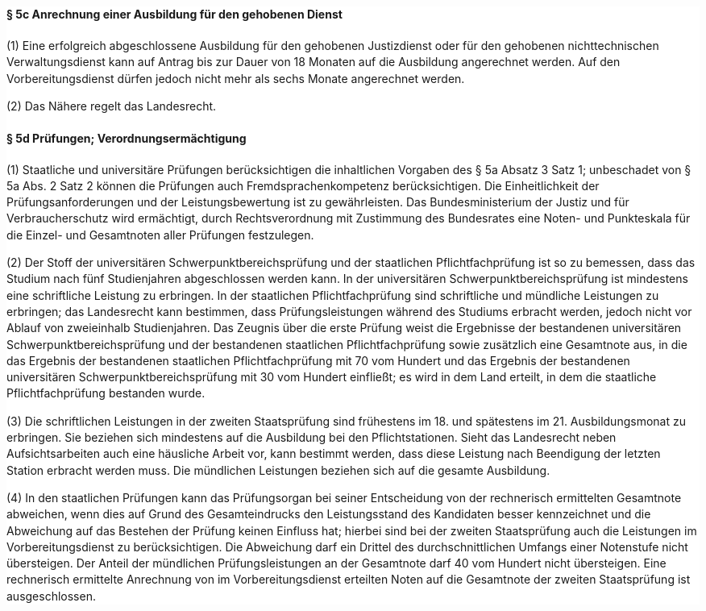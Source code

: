 
#### § 5c Anrechnung einer Ausbildung für den gehobenen Dienst

(1) Eine erfolgreich abgeschlossene Ausbildung für den gehobenen
Justizdienst oder für den gehobenen nichttechnischen Verwaltungsdienst
kann auf Antrag bis zur Dauer von 18 Monaten auf die Ausbildung
angerechnet werden. Auf den Vorbereitungsdienst dürfen jedoch nicht
mehr als sechs Monate angerechnet werden.

(2) Das Nähere regelt das Landesrecht.


#### § 5d Prüfungen; Verordnungsermächtigung

(1) Staatliche und universitäre Prüfungen berücksichtigen die
inhaltlichen Vorgaben des § 5a Absatz 3 Satz 1; unbeschadet von § 5a
Abs. 2 Satz 2 können die Prüfungen auch Fremdsprachenkompetenz
berücksichtigen. Die Einheitlichkeit der Prüfungsanforderungen und der
Leistungsbewertung ist zu gewährleisten. Das Bundesministerium der
Justiz und für Verbraucherschutz wird ermächtigt, durch
Rechtsverordnung mit Zustimmung des Bundesrates eine Noten- und
Punkteskala für die Einzel- und Gesamtnoten aller Prüfungen
festzulegen.

(2) Der Stoff der universitären Schwerpunktbereichsprüfung und der
staatlichen Pflichtfachprüfung ist so zu bemessen, dass das Studium
nach fünf Studienjahren abgeschlossen werden kann. In der
universitären Schwerpunktbereichsprüfung ist mindestens eine
schriftliche Leistung zu erbringen. In der staatlichen
Pflichtfachprüfung sind schriftliche und mündliche Leistungen zu
erbringen; das Landesrecht kann bestimmen, dass Prüfungsleistungen
während des Studiums erbracht werden, jedoch nicht vor Ablauf von
zweieinhalb Studienjahren. Das Zeugnis über die erste Prüfung weist
die Ergebnisse der bestandenen universitären
Schwerpunktbereichsprüfung und der bestandenen staatlichen
Pflichtfachprüfung sowie zusätzlich eine Gesamtnote aus, in die das
Ergebnis der bestandenen staatlichen Pflichtfachprüfung mit 70 vom
Hundert und das Ergebnis der bestandenen universitären
Schwerpunktbereichsprüfung mit 30 vom Hundert einfließt; es wird in
dem Land erteilt, in dem die staatliche Pflichtfachprüfung bestanden
wurde.

(3) Die schriftlichen Leistungen in der zweiten Staatsprüfung sind
frühestens im 18. und spätestens im 21. Ausbildungsmonat zu erbringen.
Sie beziehen sich mindestens auf die Ausbildung bei den
Pflichtstationen. Sieht das Landesrecht neben Aufsichtsarbeiten auch
eine häusliche Arbeit vor, kann bestimmt werden, dass diese Leistung
nach Beendigung der letzten Station erbracht werden muss. Die
mündlichen Leistungen beziehen sich auf die gesamte Ausbildung.

(4) In den staatlichen Prüfungen kann das Prüfungsorgan bei seiner
Entscheidung von der rechnerisch ermittelten Gesamtnote abweichen,
wenn dies auf Grund des Gesamteindrucks den Leistungsstand des
Kandidaten besser kennzeichnet und die Abweichung auf das Bestehen der
Prüfung keinen Einfluss hat; hierbei sind bei der zweiten
Staatsprüfung auch die Leistungen im Vorbereitungsdienst zu
berücksichtigen. Die Abweichung darf ein Drittel des
durchschnittlichen Umfangs einer Notenstufe nicht übersteigen. Der
Anteil der mündlichen Prüfungsleistungen an der Gesamtnote darf 40 vom
Hundert nicht übersteigen. Eine rechnerisch ermittelte Anrechnung von
im Vorbereitungsdienst erteilten Noten auf die Gesamtnote der zweiten
Staatsprüfung ist ausgeschlossen.
